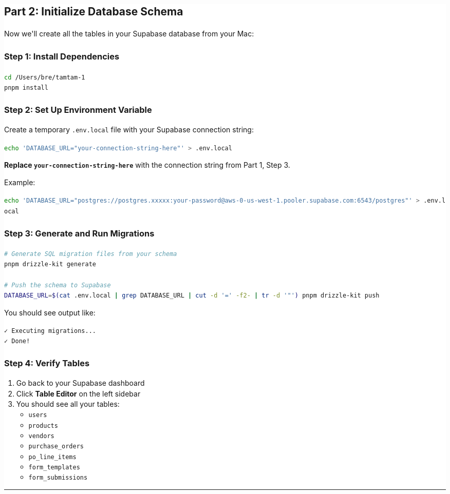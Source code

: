 ## Part 2: Initialize Database Schema

Now we'll create all the tables in your Supabase database from your Mac:

### Step 1: Install Dependencies

```bash
cd /Users/bre/tamtam-1
pnpm install
```

### Step 2: Set Up Environment Variable

Create a temporary `.env.local` file with your Supabase connection string:

```bash
echo 'DATABASE_URL="your-connection-string-here"' > .env.local
```

**Replace `your-connection-string-here`** with the connection string from Part 1, Step 3.

Example:
```bash
echo 'DATABASE_URL="postgres://postgres.xxxxx:your-password@aws-0-us-west-1.pooler.supabase.com:6543/postgres"' > .env.local
```

### Step 3: Generate and Run Migrations

```bash
# Generate SQL migration files from your schema
pnpm drizzle-kit generate

# Push the schema to Supabase
DATABASE_URL=$(cat .env.local | grep DATABASE_URL | cut -d '=' -f2- | tr -d '"') pnpm drizzle-kit push
```

You should see output like:
```
✓ Executing migrations...
✓ Done!
```

### Step 4: Verify Tables

1. Go back to your Supabase dashboard
2. Click **Table Editor** on the left sidebar
3. You should see all your tables:
   - `users`
   - `products`
   - `vendors`
   - `purchase_orders`
   - `po_line_items`
   - `form_templates`
   - `form_submissions`

---